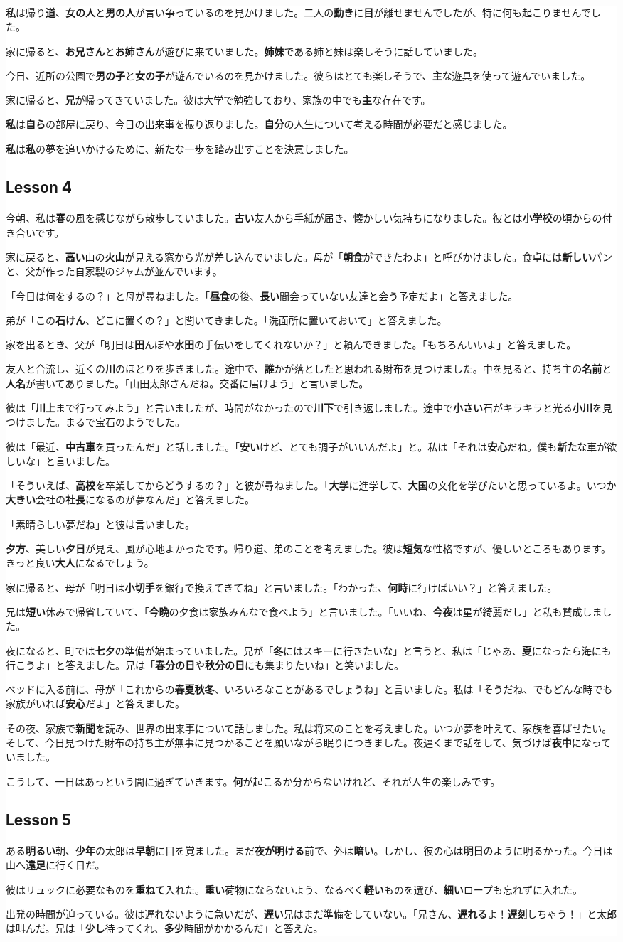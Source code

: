 **私**は帰り**道**、**女の人**と**男の人**が言い争っているのを見かけました。二人の**動き**に**目**が離せませんでしたが、特に何も起こりませんでした。

家に帰ると、**お兄さん**と**お姉さん**が遊びに来ていました。**姉妹**である姉と妹は楽しそうに話していました。

今日、近所の公園で**男の子**と**女の子**が遊んでいるのを見かけました。彼らはとても楽しそうで、**主**な遊具を使って遊んでいました。

家に帰ると、**兄**が帰ってきていました。彼は大学で勉強しており、家族の中でも**主**な存在です。

**私**は**自ら**の部屋に戻り、今日の出来事を振り返りました。**自分**の人生について考える時間が必要だと感じました。

**私**は**私**の夢を追いかけるために、新たな一歩を踏み出すことを決意しました。

## Lesson 4

今朝、私は**春**の風を感じながら散歩していました。**古い**友人から手紙が届き、懐かしい気持ちになりました。彼とは**小学校**の頃からの付き合いです。

家に戻ると、**高い**山の**火山**が見える窓から光が差し込んでいました。母が「**朝食**ができたわよ」と呼びかけました。食卓には**新しい**パンと、父が作った自家製のジャムが並んでいます。

「今日は何をするの？」と母が尋ねました。「**昼食**の後、**長い**間会っていない友達と会う予定だよ」と答えました。

弟が「この**石けん**、どこに置くの？」と聞いてきました。「洗面所に置いておいて」と答えました。

家を出るとき、父が「明日は**田**んぼや**水田**の手伝いをしてくれないか？」と頼んできました。「もちろんいいよ」と答えました。

友人と合流し、近くの**川**のほとりを歩きました。途中で、**誰**かが落としたと思われる財布を見つけました。中を見ると、持ち主の**名前**と**人名**が書いてありました。「山田太郎さんだね。交番に届けよう」と言いました。

彼は「**川上**まで行ってみよう」と言いましたが、時間がなかったので**川下**で引き返しました。途中で**小さい**石がキラキラと光る**小川**を見つけました。まるで宝石のようでした。

彼は「最近、**中古車**を買ったんだ」と話しました。「**安い**けど、とても調子がいいんだよ」と。私は「それは**安心**だね。僕も**新た**な車が欲しいな」と言いました。

「そういえば、**高校**を卒業してからどうするの？」と彼が尋ねました。「**大学**に進学して、**大国**の文化を学びたいと思っているよ。いつか**大きい**会社の**社長**になるのが夢なんだ」と答えました。

「素晴らしい夢だね」と彼は言いました。

**夕方**、美しい**夕日**が見え、風が心地よかったです。帰り道、弟のことを考えました。彼は**短気**な性格ですが、優しいところもあります。きっと良い**大人**になるでしょう。

家に帰ると、母が「明日は**小切手**を銀行で換えてきてね」と言いました。「わかった、**何時**に行けばいい？」と答えました。

兄は**短い**休みで帰省していて、「**今晩**の夕食は家族みんなで食べよう」と言いました。「いいね、**今夜**は星が綺麗だし」と私も賛成しました。

夜になると、町では**七夕**の準備が始まっていました。兄が「**冬**にはスキーに行きたいな」と言うと、私は「じゃあ、**夏**になったら海にも行こうよ」と答えました。兄は「**春分の日**や**秋分の日**にも集まりたいね」と笑いました。

ベッドに入る前に、母が「これからの**春夏秋冬**、いろいろなことがあるでしょうね」と言いました。私は「そうだね、でもどんな時でも家族がいれば**安心**だよ」と答えました。

その夜、家族で**新聞**を読み、世界の出来事について話しました。私は将来のことを考えました。いつか夢を叶えて、家族を喜ばせたい。そして、今日見つけた財布の持ち主が無事に見つかることを願いながら眠りにつきました。夜遅くまで話をして、気づけば**夜中**になっていました。

こうして、一日はあっという間に過ぎていきます。**何**が起こるか分からないけれど、それが人生の楽しみです。

## Lesson 5

ある**明るい**朝、**少年**の太郎は**早朝**に目を覚ました。まだ**夜が明ける**前で、外は**暗い**。しかし、彼の心は**明日**のように明るかった。今日は山へ**遠足**に行く日だ。

彼はリュックに必要なものを**重ねて**入れた。**重い**荷物にならないよう、なるべく**軽い**ものを選び、**細い**ロープも忘れずに入れた。

出発の時間が迫っている。彼は遅れないように急いだが、**遅い**兄はまだ準備をしていない。「兄さん、**遅れる**よ！**遅刻**しちゃう！」と太郎は叫んだ。兄は「**少し**待ってくれ、**多少**時間がかかるんだ」と答えた。
